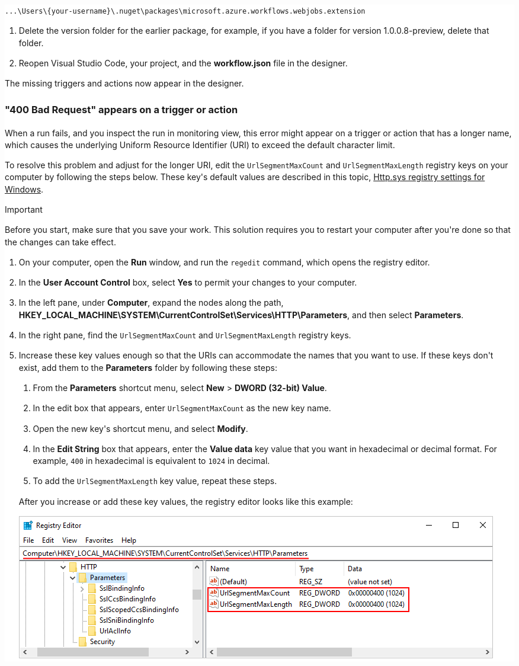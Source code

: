    `...\Users\{your-username}\.nuget\packages\microsoft.azure.workflows.webjobs.extension`

1. Delete the version folder for the earlier package, for example, if you have a folder for version 1.0.0.8-preview, delete that folder.

1. Reopen Visual Studio Code, your project, and the **workflow.json** file in the designer.

The missing triggers and actions now appear in the designer.

<a name="400-bad-request"></a>

### "400 Bad Request" appears on a trigger or action

When a run fails, and you inspect the run in monitoring view, this error might appear on a trigger or action that has a longer name, which causes the underlying Uniform Resource Identifier (URI) to exceed the default character limit.

To resolve this problem and adjust for the longer URI, edit the `UrlSegmentMaxCount` and `UrlSegmentMaxLength` registry keys on your computer by following the steps below. These key's default values are described in this topic, [Http.sys registry settings for Windows](/troubleshoot/iis/httpsys-registry-windows).

> [!IMPORTANT]
> Before you start, make sure that you save your work. This solution requires you 
> to restart your computer after you're done so that the changes can take effect.

1. On your computer, open the **Run** window, and run the `regedit` command, which opens the registry editor.

1. In the **User Account Control** box, select **Yes** to permit your changes to your computer.

1. In the left pane, under **Computer**, expand the nodes along the path, **HKEY_LOCAL_MACHINE\SYSTEM\CurrentControlSet\Services\HTTP\Parameters**, and then select **Parameters**.

1. In the right pane, find the `UrlSegmentMaxCount` and `UrlSegmentMaxLength` registry keys.

1. Increase these key values enough so that the URIs can accommodate the names that you want to use. If these keys don't exist, add them to the **Parameters** folder by following these steps:

   1. From the **Parameters** shortcut menu, select **New** > **DWORD (32-bit) Value**.

   1. In the edit box that appears, enter `UrlSegmentMaxCount` as the new key name.

   1. Open the new key's shortcut menu, and select **Modify**.

   1. In the **Edit String** box that appears, enter the **Value data** key value that you want in hexadecimal or decimal format. For example, `400` in hexadecimal is equivalent to `1024` in decimal.

   1. To add the `UrlSegmentMaxLength` key value, repeat these steps.

   After you increase or add these key values, the registry editor looks like this example:

   ![Screenshot that shows the registry editor.](media/create-stateful-stateless-workflows-visual-studio-code/edit-registry-settings-uri-length.png)


   [aborted-icon]: ./media/create-stateful-stateless-workflows-visual-studio-code/aborted.png
   [cancelled-icon]: ./media/create-stateful-stateless-workflows-visual-studio-code/cancelled.png
   [failed-icon]: ./media/create-stateful-stateless-workflows-visual-studio-code/failed.png
   [running-icon]: ./media/create-stateful-stateless-workflows-visual-studio-code/running.png
   [skipped-icon]: ./media/create-stateful-stateless-workflows-visual-studio-code/skipped.png
   [succeeded-icon]: ./media/create-stateful-stateless-workflows-visual-studio-code/succeeded.png
   [succeeded-with-retries-icon]: ./media/create-stateful-stateless-workflows-visual-studio-code/succeeded-with-retries.png
   [timed-out-icon]: ./media/create-stateful-stateless-workflows-visual-studio-code/timed-out.png
   [waiting-icon]: ./media/create-stateful-stateless-workflows-visual-studio-code/waiting.png